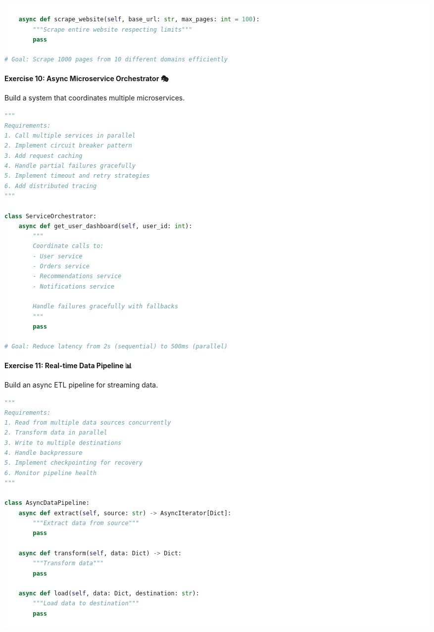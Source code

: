 ```python
    
    async def scrape_website(self, base_url: str, max_pages: int = 100):
        """Scrape entire website respecting limits"""
        pass

# Goal: Scrape 1000 pages from 10 different domains efficiently
```

#### Exercise 10: Async Microservice Orchestrator 🎭
Build a system that coordinates multiple microservices.

```python
"""
Requirements:
1. Call multiple services in parallel
2. Implement circuit breaker pattern
3. Add request caching
4. Handle partial failures gracefully
5. Implement timeout and retry strategies
6. Add distributed tracing
"""

class ServiceOrchestrator:
    async def get_user_dashboard(self, user_id: int):
        """
        Coordinate calls to:
        - User service
        - Orders service
        - Recommendations service
        - Notifications service
        
        Handle failures gracefully with fallbacks
        """
        pass

# Goal: Reduce latency from 2s (sequential) to 500ms (parallel)
```

#### Exercise 11: Real-time Data Pipeline 📊
Build an async ETL pipeline for streaming data.

```python
"""
Requirements:
1. Read from multiple data sources concurrently
2. Transform data in parallel
3. Write to multiple destinations
4. Handle backpressure
5. Implement checkpointing for recovery
6. Monitor pipeline health
"""

class AsyncDataPipeline:
    async def extract(self, source: str) -> AsyncIterator[Dict]:
        """Extract data from source"""
        pass
    
    async def transform(self, data: Dict) -> Dict:
        """Transform data"""
        pass
    
    async def load(self, data: Dict, destination: str):
        """Load data to destination"""
        pass
    
```